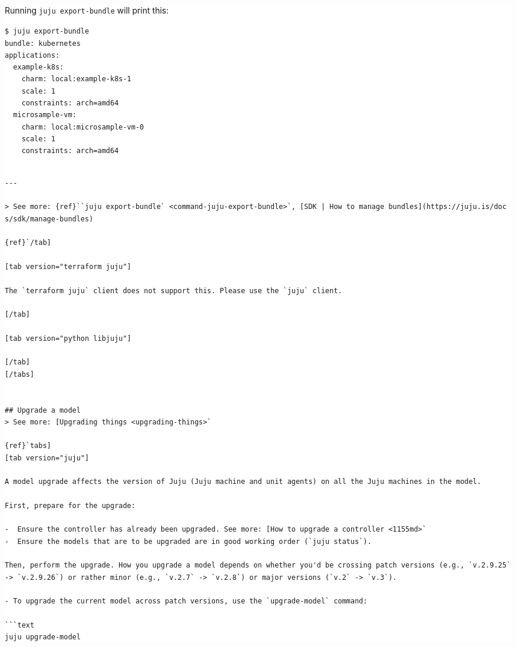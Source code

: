 Running `juju export-bundle` will print this:

```text
$ juju export-bundle
bundle: kubernetes
applications:
  example-k8s:
    charm: local:example-k8s-1
    scale: 1
    constraints: arch=amd64
  microsample-vm:
    charm: local:microsample-vm-0
    scale: 1
    constraints: arch=amd64
```


```

---

> See more: {ref}``juju export-bundle` <command-juju-export-bundle>`, [SDK | How to manage bundles](https://juju.is/docs/sdk/manage-bundles)

{ref}`/tab]

[tab version="terraform juju"]

The `terraform juju` client does not support this. Please use the `juju` client.

[/tab]

[tab version="python libjuju"]

[/tab]
[/tabs]


## Upgrade a model
> See more: [Upgrading things <upgrading-things>`

{ref}`tabs]
[tab version="juju"]

A model upgrade affects the version of Juju (Juju machine and unit agents) on all the Juju machines in the model. 

First, prepare for the upgrade:

-  Ensure the controller has already been upgraded. See more: [How to upgrade a controller <1155md>`
-  Ensure the models that are to be upgraded are in good working order (`juju status`).

Then, perform the upgrade. How you upgrade a model depends on whether you'd be crossing patch versions (e.g., `v.2.9.25` -> `v.2.9.26`) or rather minor (e.g., `v.2.7` -> `v.2.8`) or major versions (`v.2` -> `v.3`). 

- To upgrade the current model across patch versions, use the `upgrade-model` command:

```text
juju upgrade-model
```
